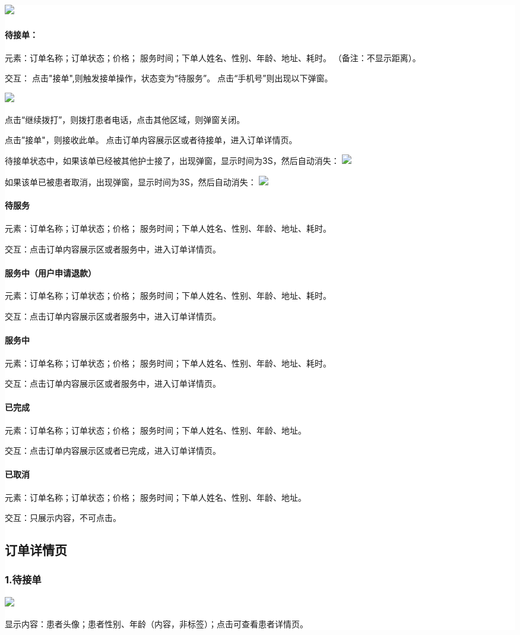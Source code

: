 ![](/media/14815550317510.jpg)

#### 待接单：
元素：订单名称；订单状态；价格； 服务时间；下单人姓名、性别、年龄、地址、耗时。
（备注：不显示距离）。

交互：
点击"接单",则触发接单操作，状态变为“待服务”。
点击“手机号”则出现以下弹窗。

![](/media/14811793328730.jpg)

点击“继续拨打”，则拨打患者电话，点击其他区域，则弹窗关闭。

点击”接单"，则接收此单。
点击订单内容展示区或者待接单，进入订单详情页。

待接单状态中，如果该单已经被其他护士接了，出现弹窗，显示时间为3S，然后自动消失：
![](/media/14811250017019.jpg)

如果该单已被患者取消，出现弹窗，显示时间为3S，然后自动消失：
![](/media/14811250380342.jpg)

#### 待服务
元素：订单名称；订单状态；价格； 服务时间；下单人姓名、性别、年龄、地址、耗时。

交互：点击订单内容展示区或者服务中，进入订单详情页。
#### 服务中（用户申请退款）
元素：订单名称；订单状态；价格； 服务时间；下单人姓名、性别、年龄、地址、耗时。

交互：点击订单内容展示区或者服务中，进入订单详情页。
#### 服务中
元素：订单名称；订单状态；价格； 服务时间；下单人姓名、性别、年龄、地址、耗时。

交互：点击订单内容展示区或者服务中，进入订单详情页。

#### 已完成
元素：订单名称；订单状态；价格； 服务时间；下单人姓名、性别、年龄、地址。

交互：点击订单内容展示区或者已完成，进入订单详情页。

#### 已取消
元素：订单名称；订单状态；价格； 服务时间；下单人姓名、性别、年龄、地址。

交互：只展示内容，不可点击。

## 订单详情页
### 1.待接单
![](/media/14815551618473.jpg)

显示内容：患者头像；患者性别、年龄（内容，非标签）；点击可查看患者详情页。
